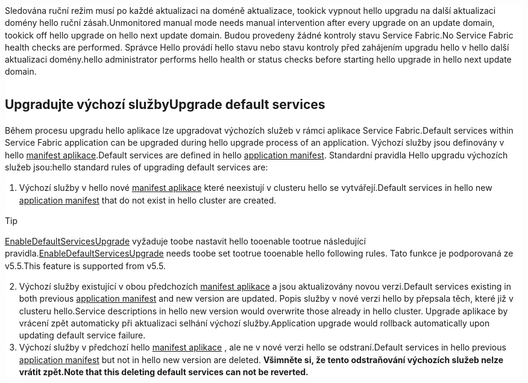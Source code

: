 <span data-ttu-id="0c234-145">Sledována ruční režim musí po každé aktualizaci na doméně aktualizace, tookick vypnout hello upgradu na další aktualizaci domény hello ruční zásah.</span><span class="sxs-lookup"><span data-stu-id="0c234-145">Unmonitored manual mode needs manual intervention after every upgrade on an update domain, tookick off hello upgrade on hello next update domain.</span></span> <span data-ttu-id="0c234-146">Budou provedeny žádné kontroly stavu Service Fabric.</span><span class="sxs-lookup"><span data-stu-id="0c234-146">No Service Fabric health checks are performed.</span></span> <span data-ttu-id="0c234-147">Správce Hello provádí hello stavu nebo stavu kontroly před zahájením upgradu hello v hello další aktualizaci domény.</span><span class="sxs-lookup"><span data-stu-id="0c234-147">hello administrator performs hello health or status checks before starting hello upgrade in hello next update domain.</span></span>

## <a name="upgrade-default-services"></a><span data-ttu-id="0c234-148">Upgradujte výchozí služby</span><span class="sxs-lookup"><span data-stu-id="0c234-148">Upgrade default services</span></span>
<span data-ttu-id="0c234-149">Během procesu upgradu hello aplikace lze upgradovat výchozích služeb v rámci aplikace Service Fabric.</span><span class="sxs-lookup"><span data-stu-id="0c234-149">Default services within Service Fabric application can be upgraded during hello upgrade process of an application.</span></span> <span data-ttu-id="0c234-150">Výchozí služby jsou definovány v hello [manifest aplikace](service-fabric-application-model.md#describe-an-application).</span><span class="sxs-lookup"><span data-stu-id="0c234-150">Default services are defined in hello [application manifest](service-fabric-application-model.md#describe-an-application).</span></span> <span data-ttu-id="0c234-151">Standardní pravidla Hello upgradu výchozích služeb jsou:</span><span class="sxs-lookup"><span data-stu-id="0c234-151">hello standard rules of upgrading default services are:</span></span>

1. <span data-ttu-id="0c234-152">Výchozí služby v hello nové [manifest aplikace](service-fabric-application-model.md#describe-an-application) které neexistují v clusteru hello se vytvářejí.</span><span class="sxs-lookup"><span data-stu-id="0c234-152">Default services in hello new [application manifest](service-fabric-application-model.md#describe-an-application) that do not exist in hello cluster are created.</span></span>
> [!TIP]
> <span data-ttu-id="0c234-153">[EnableDefaultServicesUpgrade](service-fabric-cluster-fabric-settings.md#fabric-settings-that-you-can-customize) vyžaduje toobe nastavit hello tooenable tootrue následující pravidla.</span><span class="sxs-lookup"><span data-stu-id="0c234-153">[EnableDefaultServicesUpgrade](service-fabric-cluster-fabric-settings.md#fabric-settings-that-you-can-customize) needs toobe set tootrue tooenable hello following rules.</span></span> <span data-ttu-id="0c234-154">Tato funkce je podporovaná ze v5.5.</span><span class="sxs-lookup"><span data-stu-id="0c234-154">This feature is supported from v5.5.</span></span>

2. <span data-ttu-id="0c234-155">Výchozí služby existující v obou předchozích [manifest aplikace](service-fabric-application-model.md#describe-an-application) a jsou aktualizovány novou verzi.</span><span class="sxs-lookup"><span data-stu-id="0c234-155">Default services existing in both previous [application manifest](service-fabric-application-model.md#describe-an-application) and new version are updated.</span></span> <span data-ttu-id="0c234-156">Popis služby v nové verzi hello by přepsala těch, které již v clusteru hello.</span><span class="sxs-lookup"><span data-stu-id="0c234-156">Service descriptions in hello new version would overwrite those already in hello cluster.</span></span> <span data-ttu-id="0c234-157">Upgrade aplikace by vrácení zpět automaticky při aktualizaci selhání výchozí služby.</span><span class="sxs-lookup"><span data-stu-id="0c234-157">Application upgrade would rollback automatically upon updating default service failure.</span></span>
3. <span data-ttu-id="0c234-158">Výchozí služby v předchozí hello [manifest aplikace](service-fabric-application-model.md#describe-an-application) , ale ne v nové verzi hello se odstraní.</span><span class="sxs-lookup"><span data-stu-id="0c234-158">Default services in hello previous [application manifest](service-fabric-application-model.md#describe-an-application) but not in hello new version are deleted.</span></span> <span data-ttu-id="0c234-159">**Všimněte si, že tento odstraňování výchozích služeb nelze vrátit zpět.**</span><span class="sxs-lookup"><span data-stu-id="0c234-159">**Note that this deleting default services can not be reverted.**</span></span>


[image]: media/service-fabric-application-upgrade/service-fabric-application-upgrade-flowchart.png